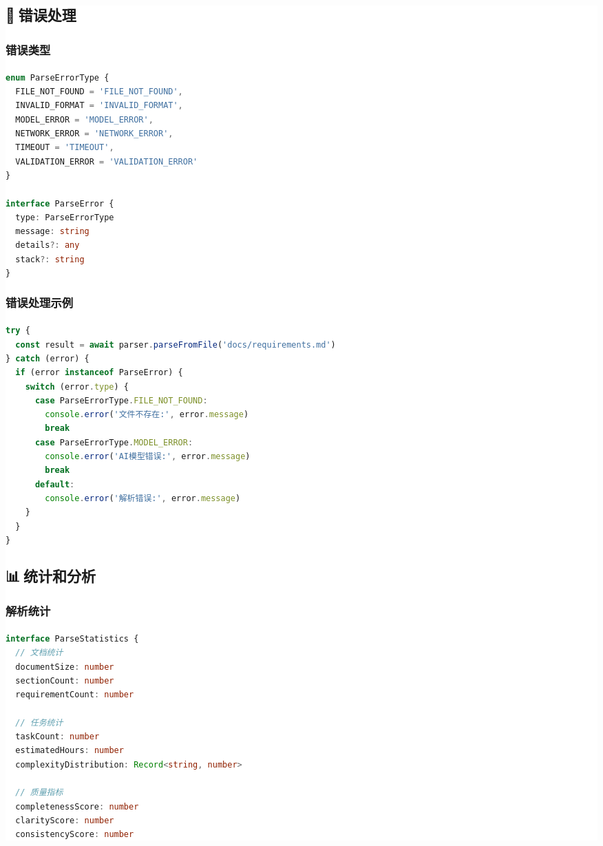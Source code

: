 ## 🐛 错误处理

### 错误类型

```typescript
enum ParseErrorType {
  FILE_NOT_FOUND = 'FILE_NOT_FOUND',
  INVALID_FORMAT = 'INVALID_FORMAT',
  MODEL_ERROR = 'MODEL_ERROR',
  NETWORK_ERROR = 'NETWORK_ERROR',
  TIMEOUT = 'TIMEOUT',
  VALIDATION_ERROR = 'VALIDATION_ERROR'
}

interface ParseError {
  type: ParseErrorType
  message: string
  details?: any
  stack?: string
}
```

### 错误处理示例

```typescript
try {
  const result = await parser.parseFromFile('docs/requirements.md')
} catch (error) {
  if (error instanceof ParseError) {
    switch (error.type) {
      case ParseErrorType.FILE_NOT_FOUND:
        console.error('文件不存在:', error.message)
        break
      case ParseErrorType.MODEL_ERROR:
        console.error('AI模型错误:', error.message)
        break
      default:
        console.error('解析错误:', error.message)
    }
  }
}
```

## 📊 统计和分析

### 解析统计

```typescript
interface ParseStatistics {
  // 文档统计
  documentSize: number
  sectionCount: number
  requirementCount: number
  
  // 任务统计
  taskCount: number
  estimatedHours: number
  complexityDistribution: Record<string, number>
  
  // 质量指标
  completenessScore: number
  clarityScore: number
  consistencyScore: number
```